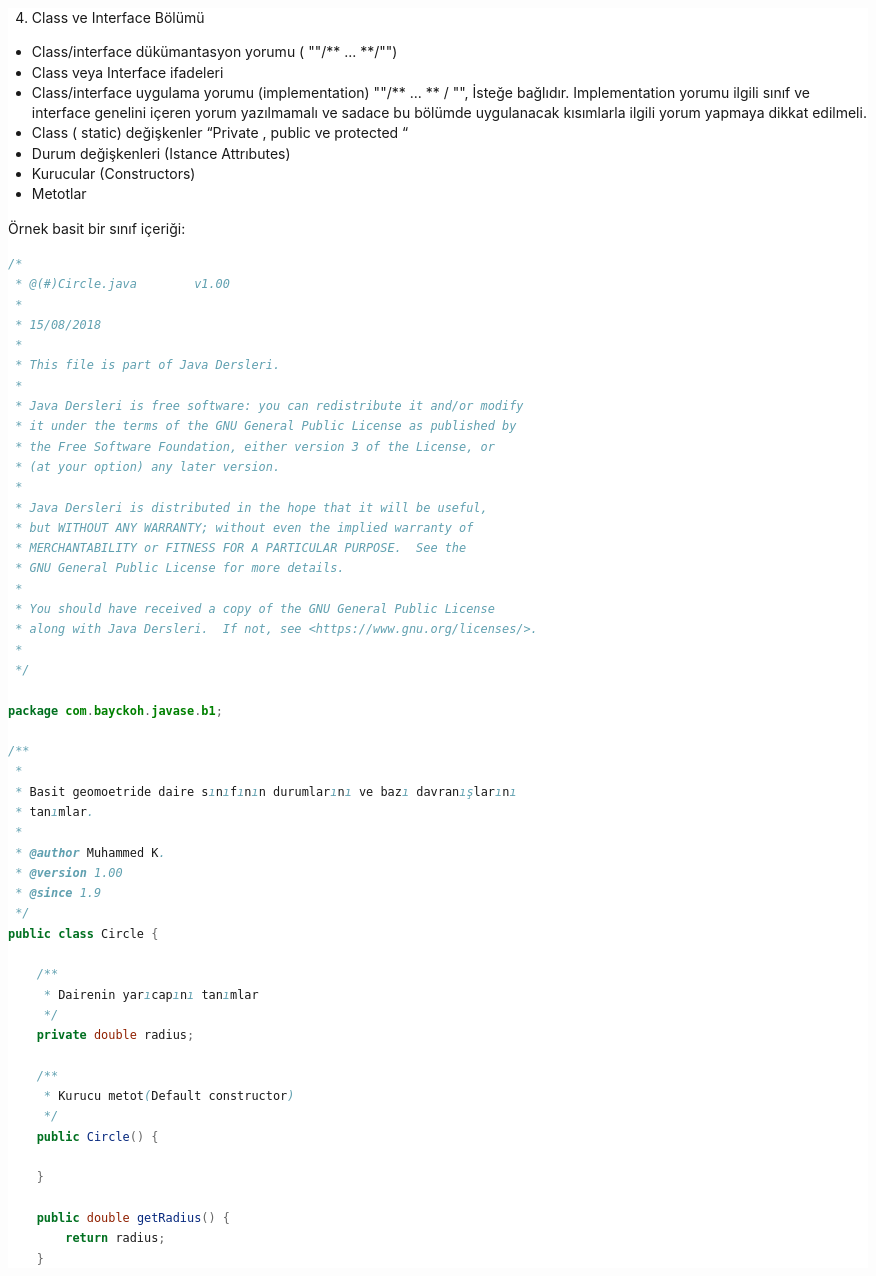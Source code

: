 4. Class ve Interface Bölümü

- Class/interface dükümantasyon yorumu  ( ""/** ... **/"")
- Class veya Interface ifadeleri
- Class/interface uygulama yorumu (implementation) ""/** ... ** / "", İsteğe bağlıdır. Implementation yorumu ilgili sınıf ve interface genelini içeren yorum yazılmamalı ve sadace bu bölümde uygulanacak kısımlarla ilgili yorum yapmaya  dikkat edilmeli.
- Class ( static) değişkenler  “Private , public ve protected “
- Durum değişkenleri (Istance Attrıbutes)
- Kurucular (Constructors)
- Metotlar  

Örnek basit bir sınıf içeriği:

```java
/*
 * @(#)Circle.java        v1.00
 *
 * 15/08/2018
 * 
 * This file is part of Java Dersleri.
 *
 * Java Dersleri is free software: you can redistribute it and/or modify
 * it under the terms of the GNU General Public License as published by
 * the Free Software Foundation, either version 3 of the License, or
 * (at your option) any later version.
 *
 * Java Dersleri is distributed in the hope that it will be useful,
 * but WITHOUT ANY WARRANTY; without even the implied warranty of
 * MERCHANTABILITY or FITNESS FOR A PARTICULAR PURPOSE.  See the
 * GNU General Public License for more details.
 *
 * You should have received a copy of the GNU General Public License
 * along with Java Dersleri.  If not, see <https://www.gnu.org/licenses/>.
 *
 */

package com.bayckoh.javase.b1;

/**
 * 
 * Basit geomoetride daire sınıfının durumlarını ve bazı davranışlarını
 * tanımlar.
 * 
 * @author Muhammed K.
 * @version 1.00
 * @since 1.9
 */
public class Circle {

	/**
	 * Dairenin yarıcapını tanımlar
	 */
	private double radius;

	/**
	 * Kurucu metot(Default constructor)
	 */
	public Circle() {

	}

	public double getRadius() {
		return radius;
	}
```